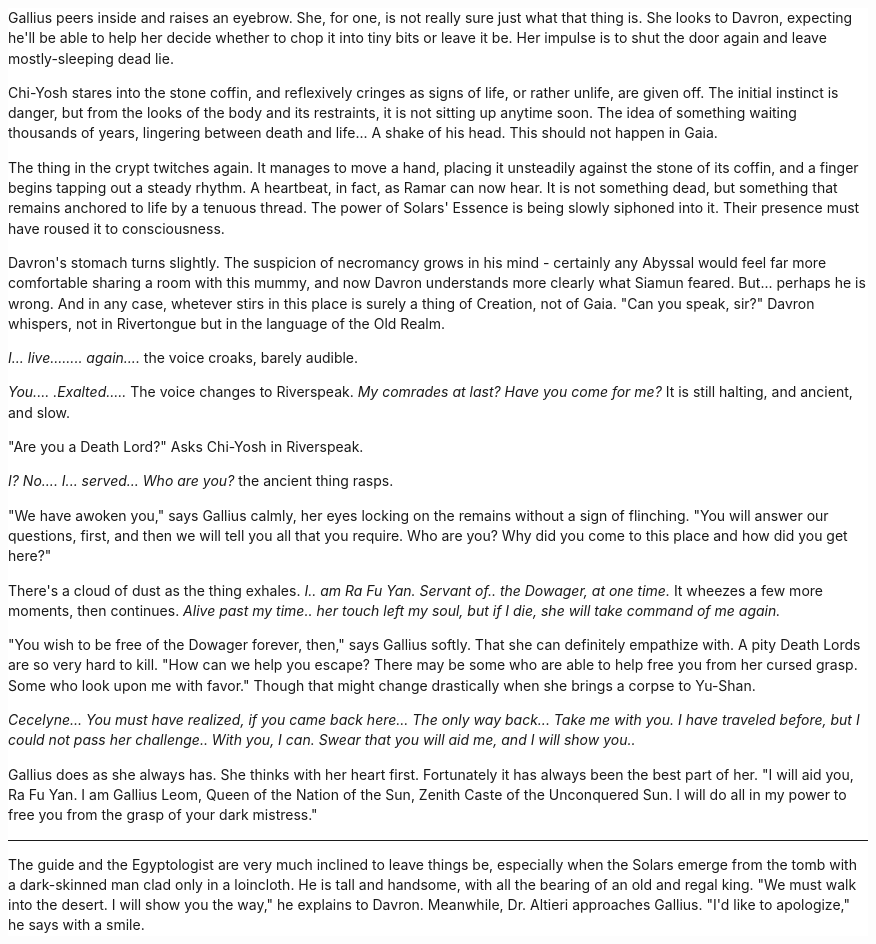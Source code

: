 Gallius peers inside and raises an eyebrow. She, for one, is not really sure just what that thing is. She looks to Davron, expecting he'll be able to help her decide whether to chop it into tiny bits or leave it be. Her impulse is to shut the door again and leave mostly-sleeping dead lie.

Chi-Yosh stares into the stone coffin, and reflexively cringes as signs of life, or rather unlife, are given off. The initial instinct is danger, but from the looks of the body and its restraints, it is not sitting up anytime soon. The idea of something waiting thousands of years, lingering between death and life... A shake of his head. This should not happen in Gaia.

The thing in the crypt twitches again. It manages to move a hand, placing it unsteadily against the stone of its coffin, and a finger begins tapping out a steady rhythm. A heartbeat, in fact, as Ramar can now hear. It is not something dead, but something that remains anchored to life by a tenuous thread. The power of Solars' Essence is being slowly siphoned into it. Their presence must have roused it to consciousness.

Davron's stomach turns slightly. The suspicion of necromancy grows in his mind - certainly any Abyssal would feel far more comfortable sharing a room with this mummy, and now Davron understands more clearly what Siamun feared. But... perhaps he is wrong. And in any case, whetever stirs in this place is surely a thing of Creation, not of Gaia. "Can you speak, sir?" Davron whispers, not in Rivertongue but in the language of the Old Realm.

_I... live........ again...._ the voice croaks, barely audible.

_You.... .Exalted....._ The voice changes to Riverspeak. _My comrades at last? Have you come for me?_ It is still halting, and ancient, and slow.

"Are you a Death Lord?" Asks Chi-Yosh in Riverspeak.

_I? No.... I... served... Who are you?_ the ancient thing rasps.

"We have awoken you," says Gallius calmly, her eyes locking on the remains without a sign of flinching. "You will answer our questions, first, and then we will tell you all that you require. Who are you? Why did you come to this place and how did you get here?"

There's a cloud of dust as the thing exhales. _I.. am Ra Fu Yan. Servant of.. the Dowager, at one time._ It wheezes a few more moments, then continues. _Alive past my time.. her touch left my soul, but if I die, she will take command of me again._

"You wish to be free of the Dowager forever, then," says Gallius softly. That she can definitely empathize with. A pity Death Lords are so very hard to kill. "How can we help you escape? There may be some who are able to help free you from her cursed grasp. Some who look upon me with favor." Though that might change drastically when she brings a corpse to Yu-Shan.

_Cecelyne... You must have realized, if you came back here... The only way back... Take me with you. I have traveled before, but I could not pass her challenge.. With you, I can. Swear that you will aid me, and I will show you.._

Gallius does as she always has. She thinks with her heart first. Fortunately it has always been the best part of her. "I will aid you, Ra Fu Yan. I am Gallius Leom, Queen of the Nation of the Sun, Zenith Caste of the Unconquered Sun. I will do all in my power to free you from the grasp of your dark mistress."

---

The guide and the Egyptologist are very much inclined to leave things be, especially when the Solars emerge from the tomb with a dark-skinned man clad only in a loincloth. He is tall and handsome, with all the bearing of an old and regal king. "We must walk into the desert. I will show you the way," he explains to Davron. Meanwhile, Dr. Altieri approaches Gallius. "I'd like to apologize," he says with a smile.
